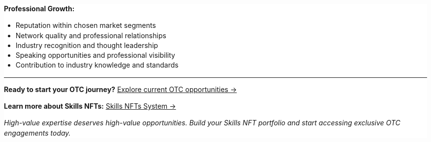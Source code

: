 **Professional Growth:**
- Reputation within chosen market segments
- Network quality and professional relationships
- Industry recognition and thought leadership
- Speaking opportunities and professional visibility
- Contribution to industry knowledge and standards

---

**Ready to start your OTC journey?** [Explore current OTC opportunities →](https://dodao.dev)

**Learn more about Skills NFTs:** [Skills NFTs System →](/docs/features/skills-nfts)

*High-value expertise deserves high-value opportunities. Build your Skills NFT portfolio and start accessing exclusive OTC engagements today.*
